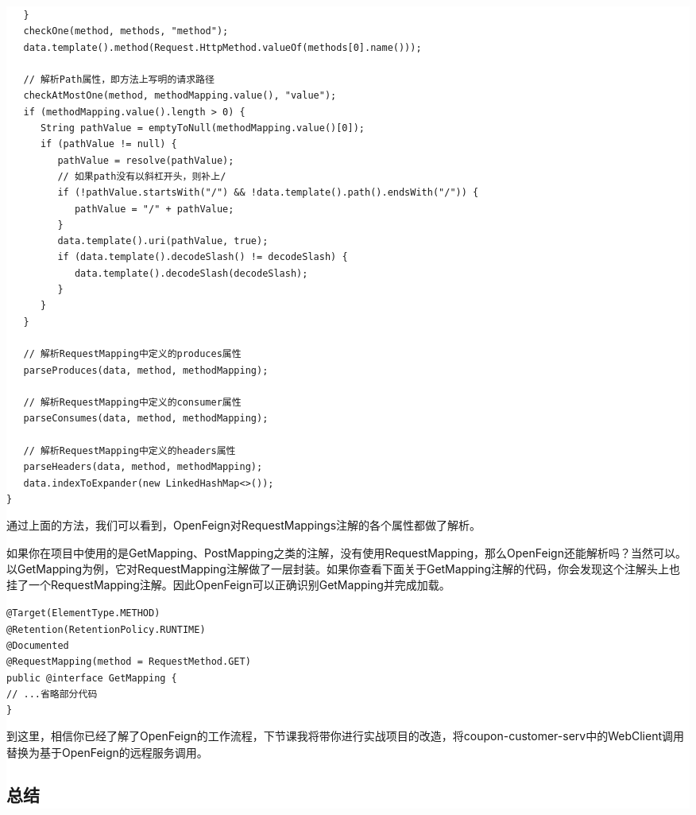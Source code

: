 ```
   }
   checkOne(method, methods, "method");
   data.template().method(Request.HttpMethod.valueOf(methods[0].name()));

   // 解析Path属性，即方法上写明的请求路径
   checkAtMostOne(method, methodMapping.value(), "value");
   if (methodMapping.value().length > 0) {
      String pathValue = emptyToNull(methodMapping.value()[0]);
      if (pathValue != null) {
         pathValue = resolve(pathValue);
         // 如果path没有以斜杠开头，则补上/
         if (!pathValue.startsWith("/") && !data.template().path().endsWith("/")) {
            pathValue = "/" + pathValue;
         }
         data.template().uri(pathValue, true);
         if (data.template().decodeSlash() != decodeSlash) {
            data.template().decodeSlash(decodeSlash);
         }
      }
   }

   // 解析RequestMapping中定义的produces属性
   parseProduces(data, method, methodMapping);

   // 解析RequestMapping中定义的consumer属性
   parseConsumes(data, method, methodMapping);

   // 解析RequestMapping中定义的headers属性
   parseHeaders(data, method, methodMapping);
   data.indexToExpander(new LinkedHashMap<>());
}
```

通过上面的方法，我们可以看到，OpenFeign对RequestMappings注解的各个属性都做了解析。

如果你在项目中使用的是GetMapping、PostMapping之类的注解，没有使用RequestMapping，那么OpenFeign还能解析吗？当然可以。以GetMapping为例，它对RequestMapping注解做了一层封装。如果你查看下面关于GetMapping注解的代码，你会发现这个注解头上也挂了一个RequestMapping注解。因此OpenFeign可以正确识别GetMapping并完成加载。

```
@Target(ElementType.METHOD)
@Retention(RetentionPolicy.RUNTIME)
@Documented
@RequestMapping(method = RequestMethod.GET)
public @interface GetMapping {
// ...省略部分代码
}
```

到这里，相信你已经了解了OpenFeign的工作流程，下节课我将带你进行实战项目的改造，将coupon-customer-serv中的WebClient调用替换为基于OpenFeign的远程服务调用。

## 总结

